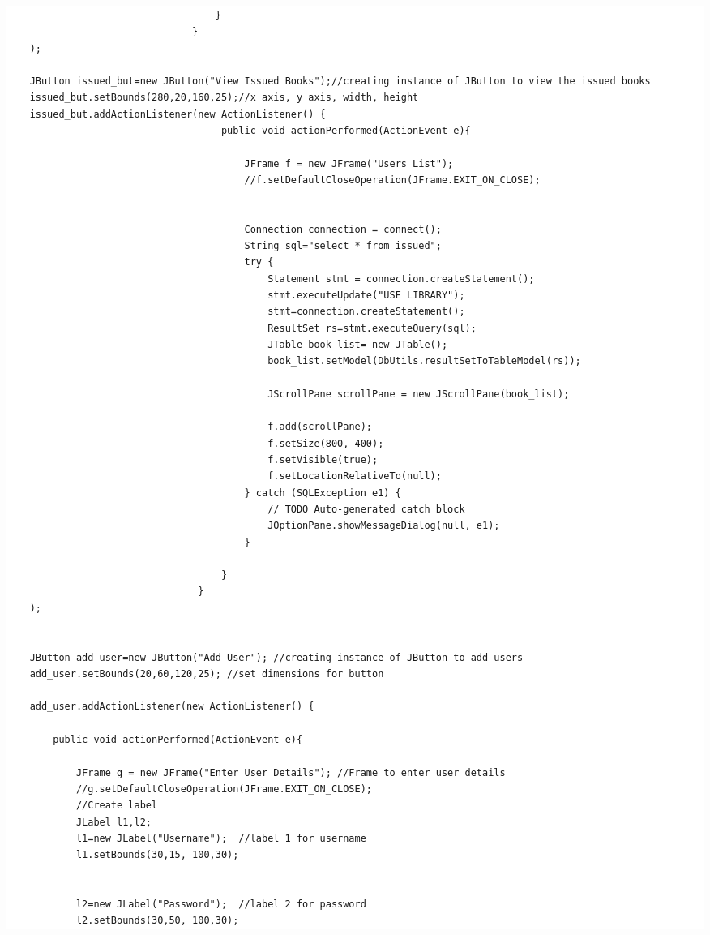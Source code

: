 
                                        }
                                    }
        );

        JButton issued_but=new JButton("View Issued Books");//creating instance of JButton to view the issued books
        issued_but.setBounds(280,20,160,25);//x axis, y axis, width, height
        issued_but.addActionListener(new ActionListener() {
                                         public void actionPerformed(ActionEvent e){

                                             JFrame f = new JFrame("Users List");
                                             //f.setDefaultCloseOperation(JFrame.EXIT_ON_CLOSE);


                                             Connection connection = connect();
                                             String sql="select * from issued";
                                             try {
                                                 Statement stmt = connection.createStatement();
                                                 stmt.executeUpdate("USE LIBRARY");
                                                 stmt=connection.createStatement();
                                                 ResultSet rs=stmt.executeQuery(sql);
                                                 JTable book_list= new JTable();
                                                 book_list.setModel(DbUtils.resultSetToTableModel(rs));

                                                 JScrollPane scrollPane = new JScrollPane(book_list);

                                                 f.add(scrollPane);
                                                 f.setSize(800, 400);
                                                 f.setVisible(true);
                                                 f.setLocationRelativeTo(null);
                                             } catch (SQLException e1) {
                                                 // TODO Auto-generated catch block
                                                 JOptionPane.showMessageDialog(null, e1);
                                             }

                                         }
                                     }
        );


        JButton add_user=new JButton("Add User"); //creating instance of JButton to add users
        add_user.setBounds(20,60,120,25); //set dimensions for button

        add_user.addActionListener(new ActionListener() {

            public void actionPerformed(ActionEvent e){

                JFrame g = new JFrame("Enter User Details"); //Frame to enter user details
                //g.setDefaultCloseOperation(JFrame.EXIT_ON_CLOSE);
                //Create label
                JLabel l1,l2;
                l1=new JLabel("Username");  //label 1 for username
                l1.setBounds(30,15, 100,30);


                l2=new JLabel("Password");  //label 2 for password
                l2.setBounds(30,50, 100,30);
